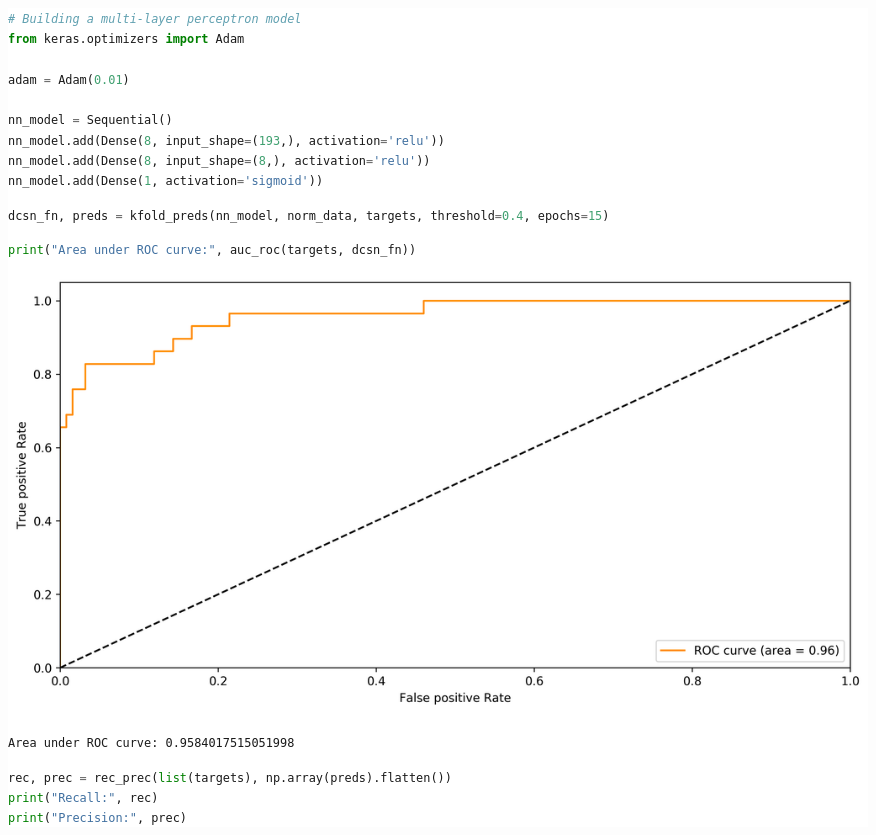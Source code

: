 
```python
# Building a multi-layer perceptron model
from keras.optimizers import Adam

adam = Adam(0.01)

nn_model = Sequential()
nn_model.add(Dense(8, input_shape=(193,), activation='relu'))
nn_model.add(Dense(8, input_shape=(8,), activation='relu'))
nn_model.add(Dense(1, activation='sigmoid'))
```


```python
dcsn_fn, preds = kfold_preds(nn_model, norm_data, targets, threshold=0.4, epochs=15)
```


```python
print("Area under ROC curve:", auc_roc(targets, dcsn_fn))
```


![png](output_89_0.png)


    Area under ROC curve: 0.9584017515051998



```python
rec, prec = rec_prec(list(targets), np.array(preds).flatten())
print("Recall:", rec)
print("Precision:", prec)
```
